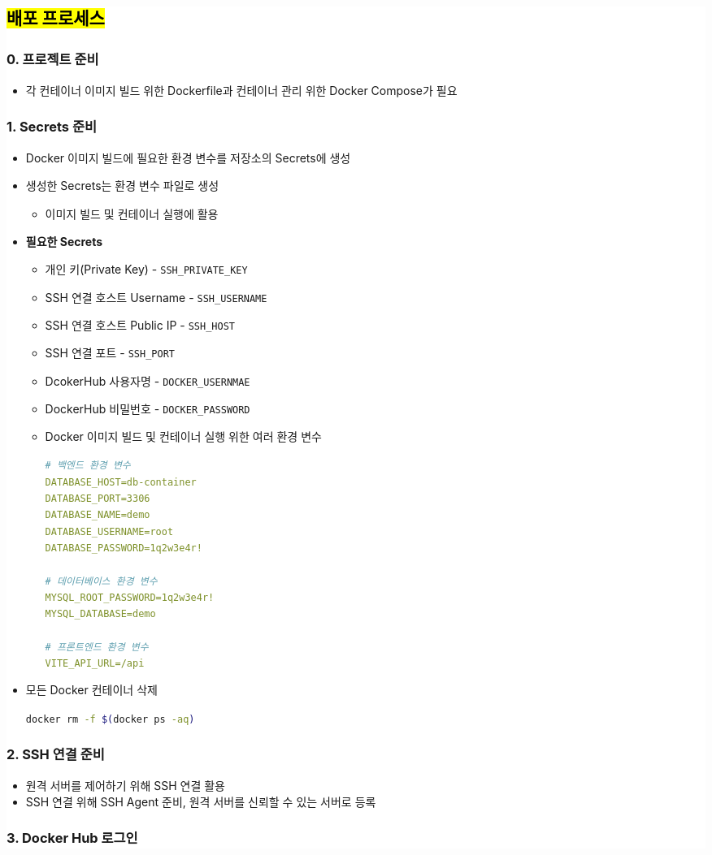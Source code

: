 ## <mark color="#fbc956">배포 프로세스</mark>

### 0. 프로젝트 준비

- 각 컨테이너 이미지 빌드 위한 Dockerfile과 컨테이너 관리 위한 Docker Compose가 필요

### 1. Secrets 준비

- Docker 이미지 빌드에 필요한 환경 변수를 저장소의 Secrets에 생성
- 생성한 Secrets는 환경 변수 파일로 생성
  - 이미지 빌드 및 컨테이너 실행에 활용
- **필요한 Secrets**

  - 개인 키(Private Key) - `SSH_PRIVATE_KEY`
  - SSH 연결 호스트 Username - `SSH_USERNAME`
  - SSH 연결 호스트 Public IP - `SSH_HOST`
  - SSH 연결 포트 - `SSH_PORT`
  - DcokerHub 사용자명 - `DOCKER_USERNMAE`
  - DockerHub 비밀번호 - `DOCKER_PASSWORD`
  - Docker 이미지 빌드 및 컨테이너 실행 위한 여러 환경 변수

    ```yaml
    # 백엔드 환경 변수
    DATABASE_HOST=db-container
    DATABASE_PORT=3306
    DATABASE_NAME=demo
    DATABASE_USERNAME=root
    DATABASE_PASSWORD=1q2w3e4r!

    # 데이터베이스 환경 변수
    MYSQL_ROOT_PASSWORD=1q2w3e4r!
    MYSQL_DATABASE=demo

    # 프론트엔드 환경 변수
    VITE_API_URL=/api
    ```

- 모든 Docker 컨테이너 삭제
  ```bash
  docker rm -f $(docker ps -aq)
  ```

### 2. SSH 연결 준비

- 원격 서버를 제어하기 위해 SSH 연결 활용
- SSH 연결 위해 SSH Agent 준비, 원격 서버를 신뢰할 수 있는 서버로 등록

### 3. Docker Hub 로그인
